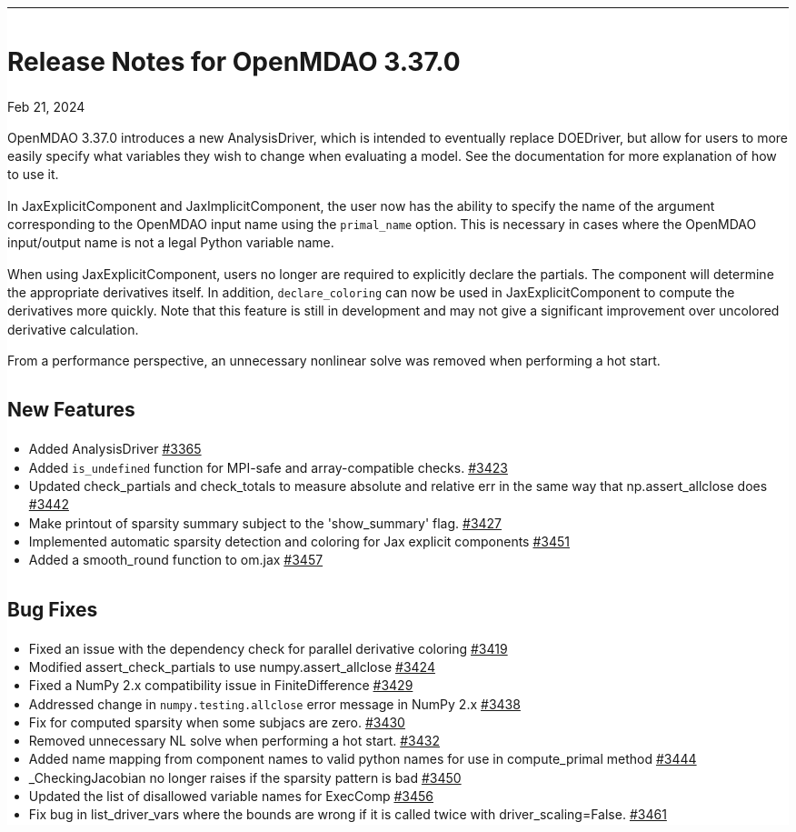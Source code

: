 ***********************************
# Release Notes for OpenMDAO 3.37.0

Feb 21, 2024

OpenMDAO 3.37.0 introduces a new AnalysisDriver, which is intended to eventually replace DOEDriver, but allow for users to more easily specify what variables they wish to change when evaluating a model.
See the documentation for more explanation of how to use it.

In JaxExplicitComponent and JaxImplicitComponent, the user now has the ability to specify the name of the argument corresponding to the OpenMDAO input name using the `primal_name` option.  This is necessary in cases where the OpenMDAO input/output name is not a legal Python variable name.

When using JaxExplicitComponent, users no longer are required to explicitly declare the partials.
The component will determine the appropriate derivatives itself. In addition, `declare_coloring`
can now be used in JaxExplicitComponent to compute the derivatives more quickly. Note that this
feature is still in development and may not give a significant improvement over uncolored derivative calculation.

From a performance perspective, an unnecessary nonlinear solve was removed when performing a hot start.

## New Features

- Added AnalysisDriver [#3365](https://github.com/OpenMDAO/OpenMDAO/pull/3365)
- Added `is_undefined` function for MPI-safe and array-compatible checks. [#3423](https://github.com/OpenMDAO/OpenMDAO/pull/3423)
- Updated check_partials and check_totals to measure absolute and relative err in the same way that np.assert_allclose does [#3442](https://github.com/OpenMDAO/OpenMDAO/pull/3442)
- Make printout of sparsity summary subject to the 'show_summary' flag. [#3427](https://github.com/OpenMDAO/OpenMDAO/pull/3427)
- Implemented automatic sparsity detection and coloring for Jax explicit components [#3451](https://github.com/OpenMDAO/OpenMDAO/pull/3451)
- Added a smooth_round function to om.jax [#3457](https://github.com/OpenMDAO/OpenMDAO/pull/3457)

## Bug Fixes

- Fixed an issue with the dependency check for parallel derivative coloring [#3419](https://github.com/OpenMDAO/OpenMDAO/pull/3419)
- Modified assert_check_partials to use numpy.assert_allclose [#3424](https://github.com/OpenMDAO/OpenMDAO/pull/3424)
- Fixed a NumPy 2.x compatibility issue in FiniteDifference [#3429](https://github.com/OpenMDAO/OpenMDAO/pull/3429)
- Addressed change in `numpy.testing.allclose` error message in NumPy 2.x [#3438](https://github.com/OpenMDAO/OpenMDAO/pull/3438)
- Fix for computed sparsity when some subjacs are zero. [#3430](https://github.com/OpenMDAO/OpenMDAO/pull/3430)
- Removed unnecessary NL solve when performing a hot start. [#3432](https://github.com/OpenMDAO/OpenMDAO/pull/3432)
- Added name mapping from component names to valid python names for use in compute_primal method [#3444](https://github.com/OpenMDAO/OpenMDAO/pull/3444)
- _CheckingJacobian no longer raises if the sparsity pattern is bad [#3450](https://github.com/OpenMDAO/OpenMDAO/pull/3450)
- Updated the list of disallowed variable names for ExecComp [#3456](https://github.com/OpenMDAO/OpenMDAO/pull/3456)
- Fix bug in list_driver_vars where the bounds are wrong if it is called twice with driver_scaling=False. [#3461](https://github.com/OpenMDAO/OpenMDAO/pull/3461)
